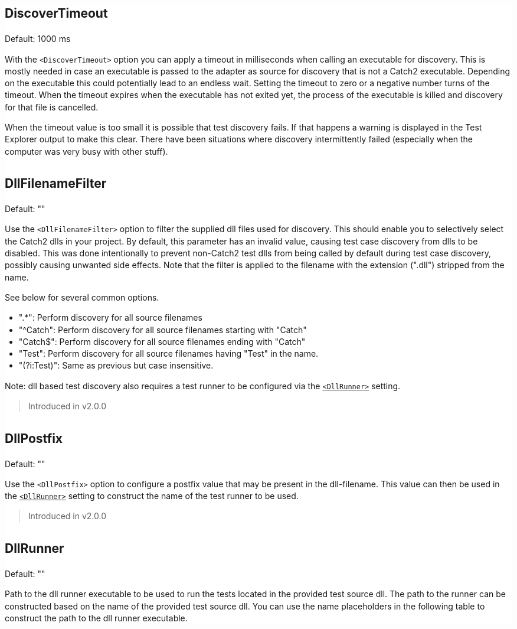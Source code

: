 ## DiscoverTimeout

Default: 1000 ms

With the `<DiscoverTimeout>` option you can apply a timeout in milliseconds when calling an executable for discovery. This is mostly needed in case an executable is passed to the adapter as source for discovery that is not a Catch2 executable. Depending on the executable this could potentially lead to an endless wait. Setting the timeout to zero or a negative number turns of the timeout. When the timeout expires when the executable has not exited yet, the process of the executable is killed and discovery for that file is cancelled.

When the timeout value is too small it is possible that test discovery fails. If that happens a warning is displayed in the Test Explorer output to make this clear. There have been situations where discovery intermittently failed (especially when the computer was very busy with other stuff).

## DllFilenameFilter

Default: ""

Use the `<DllFilenameFilter>` option to filter the supplied dll files used for discovery. This should enable you to selectively select the Catch2 dlls in your project. By default, this parameter has an invalid value, causing test case discovery from dlls to be disabled. This was done intentionally to prevent non-Catch2 test dlls from being called by default during test case discovery, possibly causing unwanted side effects. Note that the filter is applied to the filename with the extension (".dll") stripped from the name.

See below for several common options.
- ".*": Perform discovery for all source filenames
- "^Catch": Perform discovery for all source filenames starting with "Catch"
- "Catch$": Perform discovery for all source filenames ending with "Catch"
- "Test": Perform discovery for all source filenames having "Test" in the name.
- "(?i:Test)": Same as previous but case insensitive.

Note: dll based test discovery also requires a test runner to be configured via the [`<DllRunner>`](#dllrunner) setting.

> Introduced in v2.0.0

## DllPostfix

Default: ""

Use the `<DllPostfix>` option to configure a postfix value that may be present in the dll-filename. This value can then be used in the [`<DllRunner>`](#dllrunner) setting to construct the name of the test runner to be used.

> Introduced in v2.0.0

## DllRunner

Default: ""

Path to the dll runner executable to be used to run the tests located in the provided test source dll. The path to the runner can be constructed based on the name of the provided test source dll. You can use the name placeholders in the following table to construct the path to the dll runner executable.
